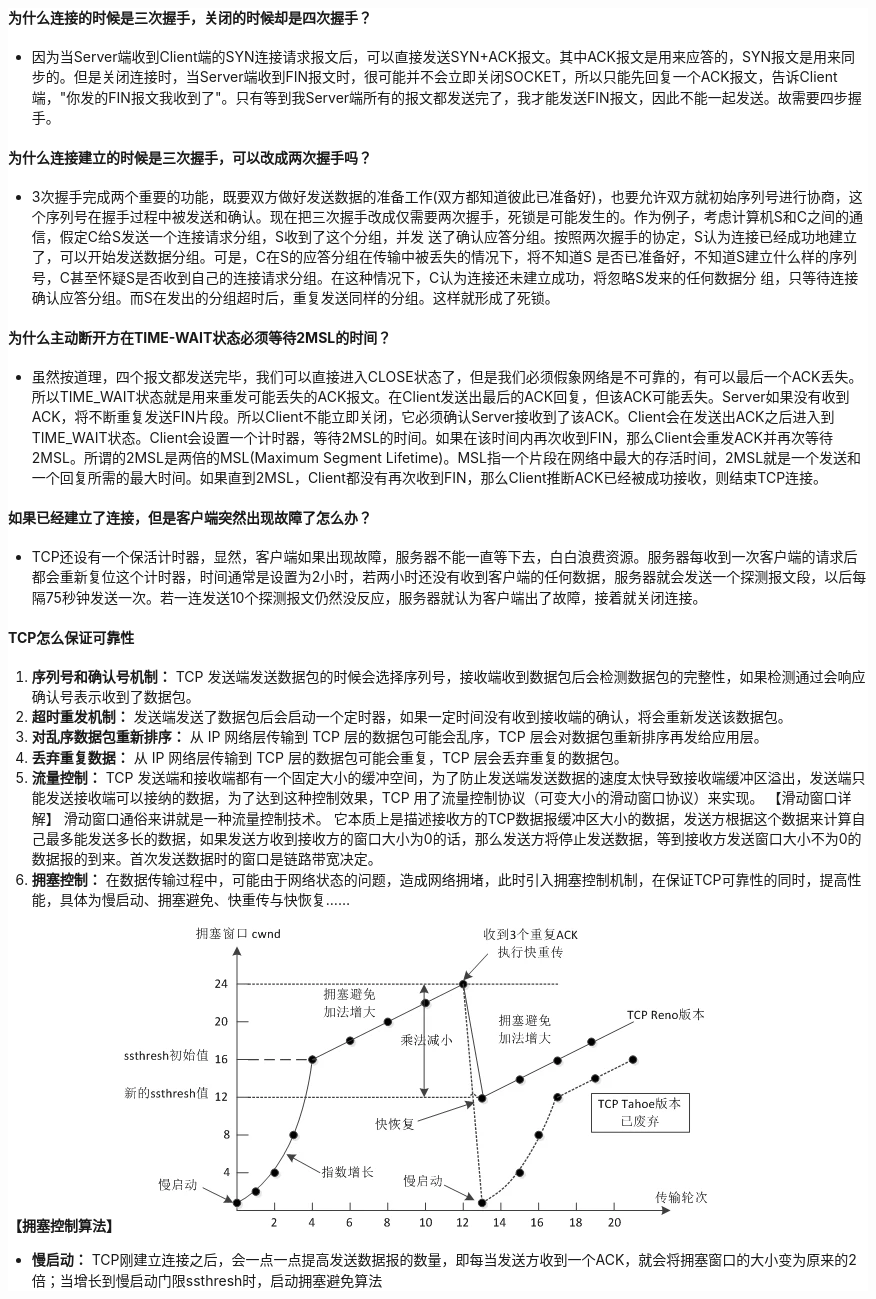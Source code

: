 #### 为什么连接的时候是三次握手，关闭的时候却是四次握手？

- 因为当Server端收到Client端的SYN连接请求报文后，可以直接发送SYN+ACK报文。其中ACK报文是用来应答的，SYN报文是用来同步的。但是关闭连接时，当Server端收到FIN报文时，很可能并不会立即关闭SOCKET，所以只能先回复一个ACK报文，告诉Client端，"你发的FIN报文我收到了"。只有等到我Server端所有的报文都发送完了，我才能发送FIN报文，因此不能一起发送。故需要四步握手。


#### 为什么连接建立的时候是三次握手，可以改成两次握手吗？
- 3次握手完成两个重要的功能，既要双方做好发送数据的准备工作(双方都知道彼此已准备好)，也要允许双方就初始序列号进行协商，这个序列号在握手过程中被发送和确认。现在把三次握手改成仅需要两次握手，死锁是可能发生的。作为例子，考虑计算机S和C之间的通信，假定C给S发送一个连接请求分组，S收到了这个分组，并发 送了确认应答分组。按照两次握手的协定，S认为连接已经成功地建立了，可以开始发送数据分组。可是，C在S的应答分组在传输中被丢失的情况下，将不知道S 是否已准备好，不知道S建立什么样的序列号，C甚至怀疑S是否收到自己的连接请求分组。在这种情况下，C认为连接还未建立成功，将忽略S发来的任何数据分 组，只等待连接确认应答分组。而S在发出的分组超时后，重复发送同样的分组。这样就形成了死锁。

#### 为什么主动断开方在TIME-WAIT状态必须等待2MSL的时间？

- 虽然按道理，四个报文都发送完毕，我们可以直接进入CLOSE状态了，但是我们必须假象网络是不可靠的，有可以最后一个ACK丢失。所以TIME_WAIT状态就是用来重发可能丢失的ACK报文。在Client发送出最后的ACK回复，但该ACK可能丢失。Server如果没有收到ACK，将不断重复发送FIN片段。所以Client不能立即关闭，它必须确认Server接收到了该ACK。Client会在发送出ACK之后进入到TIME_WAIT状态。Client会设置一个计时器，等待2MSL的时间。如果在该时间内再次收到FIN，那么Client会重发ACK并再次等待2MSL。所谓的2MSL是两倍的MSL(Maximum Segment Lifetime)。MSL指一个片段在网络中最大的存活时间，2MSL就是一个发送和一个回复所需的最大时间。如果直到2MSL，Client都没有再次收到FIN，那么Client推断ACK已经被成功接收，则结束TCP连接。

#### 如果已经建立了连接，但是客户端突然出现故障了怎么办？
- TCP还设有一个保活计时器，显然，客户端如果出现故障，服务器不能一直等下去，白白浪费资源。服务器每收到一次客户端的请求后都会重新复位这个计时器，时间通常是设置为2小时，若两小时还没有收到客户端的任何数据，服务器就会发送一个探测报文段，以后每隔75秒钟发送一次。若一连发送10个探测报文仍然没反应，服务器就认为客户端出了故障，接着就关闭连接。


#### TCP怎么保证可靠性

1. **序列号和确认号机制：**
	TCP 发送端发送数据包的时候会选择序列号，接收端收到数据包后会检测数据包的完整性，如果检测通过会响应确认号表示收到了数据包。
2. **超时重发机制：**
	发送端发送了数据包后会启动一个定时器，如果一定时间没有收到接收端的确认，将会重新发送该数据包。
3. **对乱序数据包重新排序：**
	从 IP 网络层传输到 TCP 层的数据包可能会乱序，TCP 层会对数据包重新排序再发给应用层。
4. **丢弃重复数据：**
 	从 IP 网络层传输到 TCP 层的数据包可能会重复，TCP 层会丢弃重复的数据包。
5. **流量控制：**
	TCP 发送端和接收端都有一个固定大小的缓冲空间，为了防止发送端发送数据的速度太快导致接收端缓冲区溢出，发送端只能发送接收端可以接纳的数据，为了达到这种控制效果，TCP 用了流量控制协议（可变大小的滑动窗口协议）来实现。
	【滑动窗口详解】
	滑动窗口通俗来讲就是一种流量控制技术。
	它本质上是描述接收方的TCP数据报缓冲区大小的数据，发送方根据这个数据来计算自己最多能发送多长的数据，如果发送方收到接收方的窗口大小为0的话，那么发送方将停止发送数据，等到接收方发送窗口大小不为0的数据报的到来。首次发送数据时的窗口是链路带宽决定。
6. **拥塞控制：**
	 在数据传输过程中，可能由于网络状态的问题，造成网络拥堵，此时引入拥塞控制机制，在保证TCP可靠性的同时，提高性能，具体为慢启动、拥塞避免、快重传与快恢复……


**【拥塞控制算法】**
![image.png](/assets/2021-11/http4.png)
- **慢启动：** TCP刚建立连接之后，会一点一点提高发送数据报的数量，即每当发送方收到一个ACK，就会将拥塞窗口的大小变为原来的2倍；当增长到慢启动门限ssthresh时，启动拥塞避免算法